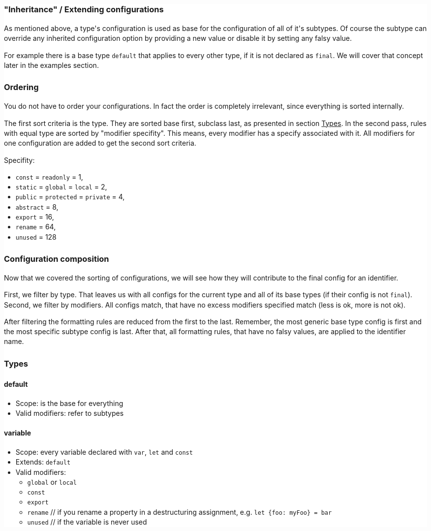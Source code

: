 ### "Inheritance" / Extending configurations

As mentioned above, a type's configuration is used as base for the configuration of all of it's subtypes. Of course the subtype can override any inherited configuration option by providing a new value or disable it by setting any falsy value.

For example there is a base type `default` that applies to every other type, if it is not declared as `final`.
We will cover that concept later in the examples section.

### Ordering

You do not have to order your configurations. In fact the order is completely irrelevant, since everything is sorted internally.

The first sort criteria is the type. They are sorted base first, subclass last, as presented in section [Types](#types).
In the second pass, rules with equal type are sorted by "modifier specifity".
This means, every modifier has a specify associated with it. All modifiers for one configuration are added to get the second sort criteria.

Specifity:

- `const` = `readonly` = 1,
- `static` = `global` = `local` = 2,
- `public` = `protected` = `private` = 4,
- `abstract` = 8,
- `export` = 16,
- `rename` = 64,
- `unused` = 128

### Configuration composition

Now that we covered the sorting of configurations, we will see how they will contribute to the final config for an identifier.

First, we filter by type. That leaves us with all configs for the current type and all of its base types (if their config is not `final`).
Second, we filter by modifiers. All configs match, that have no excess modifiers specified match (less is ok, more is not ok).

After filtering the formatting rules are reduced from the first to the last. Remember, the most generic base type config is first and the most specific subtype config is last. After that, all formatting rules, that have no falsy values, are applied to the identifier name.

### Types

#### default

- Scope: is the base for everything
- Valid modifiers: refer to subtypes

#### variable

- Scope: every variable declared with `var`, `let` and `const`
- Extends: `default`
- Valid modifiers:
  - `global` or `local`
  - `const`
  - `export`
  - `rename` // if you rename a property in a destructuring assignment, e.g. `let {foo: myFoo} = bar`
  - `unused` // if the variable is never used
